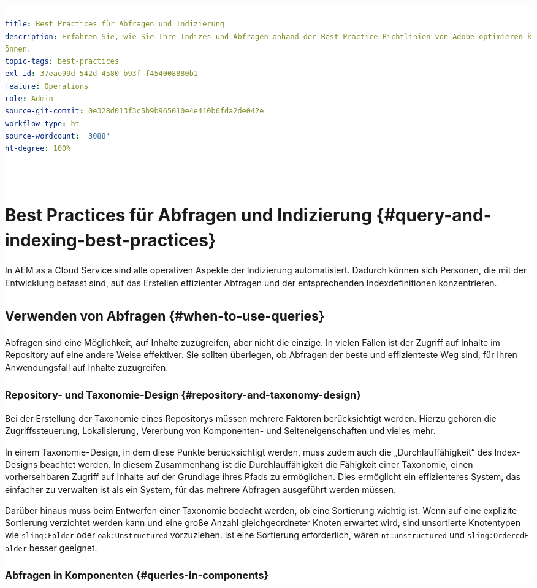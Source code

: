 ```yaml
---
title: Best Practices für Abfragen und Indizierung
description: Erfahren Sie, wie Sie Ihre Indizes und Abfragen anhand der Best-Practice-Richtlinien von Adobe optimieren können.
topic-tags: best-practices
exl-id: 37eae99d-542d-4580-b93f-f454008880b1
feature: Operations
role: Admin
source-git-commit: 0e328d013f3c5b9b965010e4e410b6fda2de042e
workflow-type: ht
source-wordcount: '3088'
ht-degree: 100%

---
```


# Best Practices für Abfragen und Indizierung {#query-and-indexing-best-practices}

In AEM as a Cloud Service sind alle operativen Aspekte der Indizierung automatisiert. Dadurch können sich Personen, die mit der Entwicklung befasst sind, auf das Erstellen effizienter Abfragen und der entsprechenden Indexdefinitionen konzentrieren.

## Verwenden von Abfragen {#when-to-use-queries}

Abfragen sind eine Möglichkeit, auf Inhalte zuzugreifen, aber nicht die einzige. In vielen Fällen ist der Zugriff auf Inhalte im Repository auf eine andere Weise effektiver. Sie sollten überlegen, ob Abfragen der beste und effizienteste Weg sind, für Ihren Anwendungsfall auf Inhalte zuzugreifen.

### Repository- und Taxonomie-Design {#repository-and-taxonomy-design}

Bei der Erstellung der Taxonomie eines Repositorys müssen mehrere Faktoren berücksichtigt werden. Hierzu gehören die Zugriffssteuerung, Lokalisierung, Vererbung von Komponenten- und Seiteneigenschaften und vieles mehr.

In einem Taxonomie-Design, in dem diese Punkte berücksichtigt werden, muss zudem auch die „Durchlauffähigkeit“ des Index-Designs beachtet werden. In diesem Zusammenhang ist die Durchlauffähigkeit die Fähigkeit einer Taxonomie, einen vorhersehbaren Zugriff auf Inhalte auf der Grundlage ihres Pfads zu ermöglichen. Dies ermöglicht ein effizienteres System, das einfacher zu verwalten ist als ein System, für das mehrere Abfragen ausgeführt werden müssen.

Darüber hinaus muss beim Entwerfen einer Taxonomie bedacht werden, ob eine Sortierung wichtig ist. Wenn auf eine explizite Sortierung verzichtet werden kann und eine große Anzahl gleichgeordneter Knoten erwartet wird, sind unsortierte Knotentypen wie `sling:Folder` oder `oak:Unstructured` vorzuziehen. Ist eine Sortierung erforderlich, wären `nt:unstructured` und `sling:OrderedFolder` besser geeignet.

### Abfragen in Komponenten {#queries-in-components}
